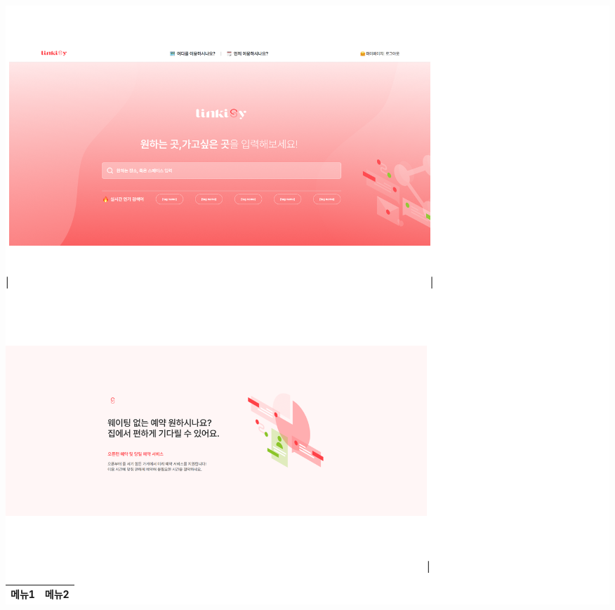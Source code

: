  |<img src="RoadProject/src/main/webapp/resources/images/main01.png" width="600" height="400">|<img src="RoadProject/src/main/webapp/resources/images/main02.png" width="600" height="400">|

 |메뉴1|메뉴2|
 |---|---|